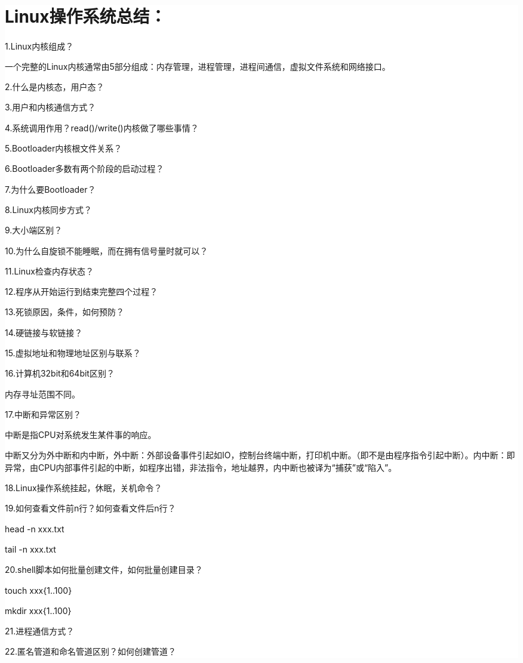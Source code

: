 # Linux操作系统总结：

1.Linux内核组成？

一个完整的Linux内核通常由5部分组成：内存管理，进程管理，进程间通信，虚拟文件系统和网络接口。

2.什么是内核态，用户态？

3.用户和内核通信方式？

4.系统调用作用？read()/write()内核做了哪些事情？

5.Bootloader内核根文件关系？

6.Bootloader多数有两个阶段的启动过程？

7.为什么要Bootloader？

8.Linux内核同步方式？

9.大小端区别？

10.为什么自旋锁不能睡眠，而在拥有信号量时就可以？

11.Linux检查内存状态？

12.程序从开始运行到结束完整四个过程？

13.死锁原因，条件，如何预防？

14.硬链接与软链接？

15.虚拟地址和物理地址区别与联系？

16.计算机32bit和64bit区别？

内存寻址范围不同。

17.中断和异常区别？

中断是指CPU对系统发生某件事的响应。

中断又分为外中断和内中断，外中断：外部设备事件引起如IO，控制台终端中断，打印机中断。（即不是由程序指令引起中断）。内中断：即异常，由CPU内部事件引起的中断，如程序出错，非法指令，地址越界，内中断也被译为“捕获”或“陷入”。

18.Linux操作系统挂起，休眠，关机命令？

19.如何查看文件前n行？如何查看文件后n行？

head -n xxx.txt

tail -n xxx.txt

20.shell脚本如何批量创建文件，如何批量创建目录？

touch xxx{1..100}

mkdir xxx{1..100}

21.进程通信方式？

22.匿名管道和命名管道区别？如何创建管道？
